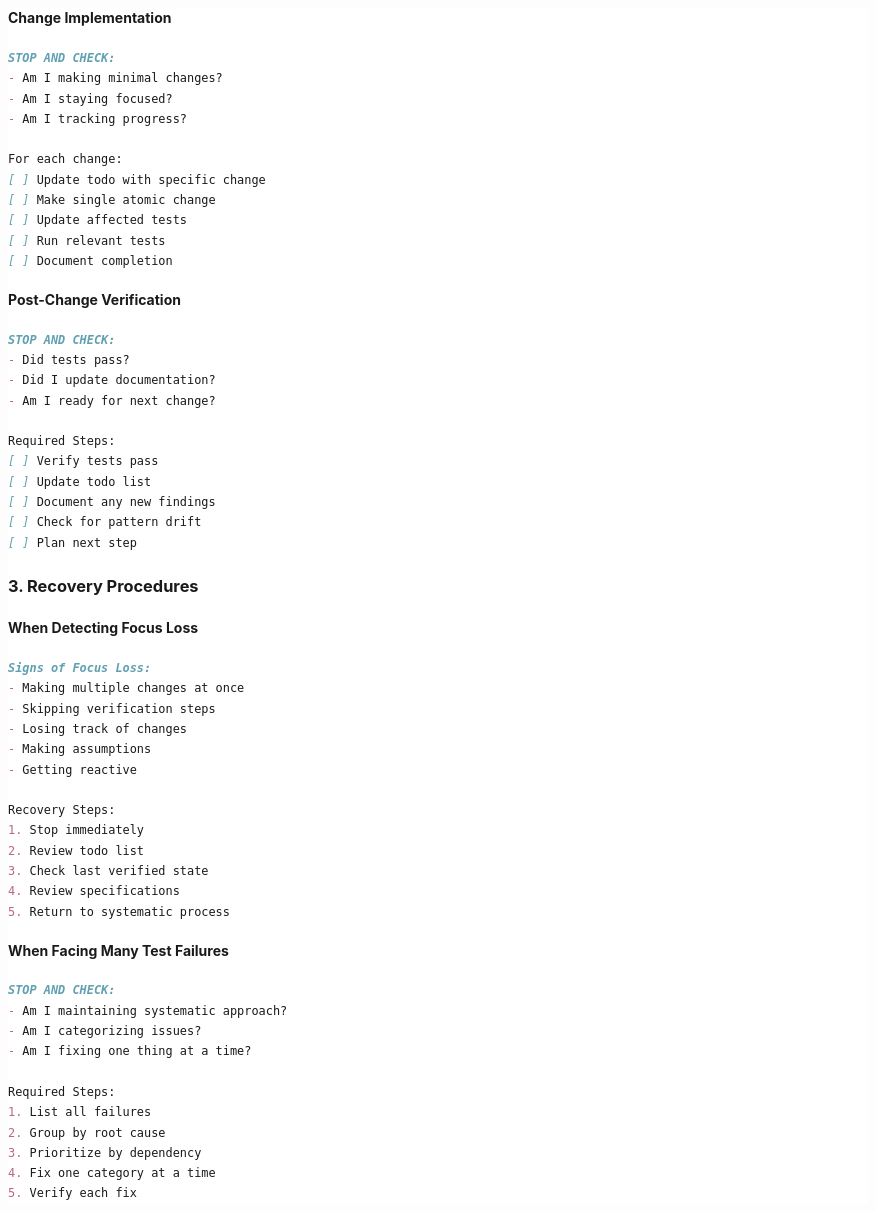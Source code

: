 #### Change Implementation
```markdown
STOP AND CHECK:
- Am I making minimal changes?
- Am I staying focused?
- Am I tracking progress?

For each change:
[ ] Update todo with specific change
[ ] Make single atomic change
[ ] Update affected tests
[ ] Run relevant tests
[ ] Document completion
```

#### Post-Change Verification
```markdown
STOP AND CHECK:
- Did tests pass?
- Did I update documentation?
- Am I ready for next change?

Required Steps:
[ ] Verify tests pass
[ ] Update todo list
[ ] Document any new findings
[ ] Check for pattern drift
[ ] Plan next step
```

### 3. Recovery Procedures

#### When Detecting Focus Loss
```markdown
Signs of Focus Loss:
- Making multiple changes at once
- Skipping verification steps
- Losing track of changes
- Making assumptions
- Getting reactive

Recovery Steps:
1. Stop immediately
2. Review todo list
3. Check last verified state
4. Review specifications
5. Return to systematic process
```

#### When Facing Many Test Failures
```markdown
STOP AND CHECK:
- Am I maintaining systematic approach?
- Am I categorizing issues?
- Am I fixing one thing at a time?

Required Steps:
1. List all failures
2. Group by root cause
3. Prioritize by dependency
4. Fix one category at a time
5. Verify each fix
```
